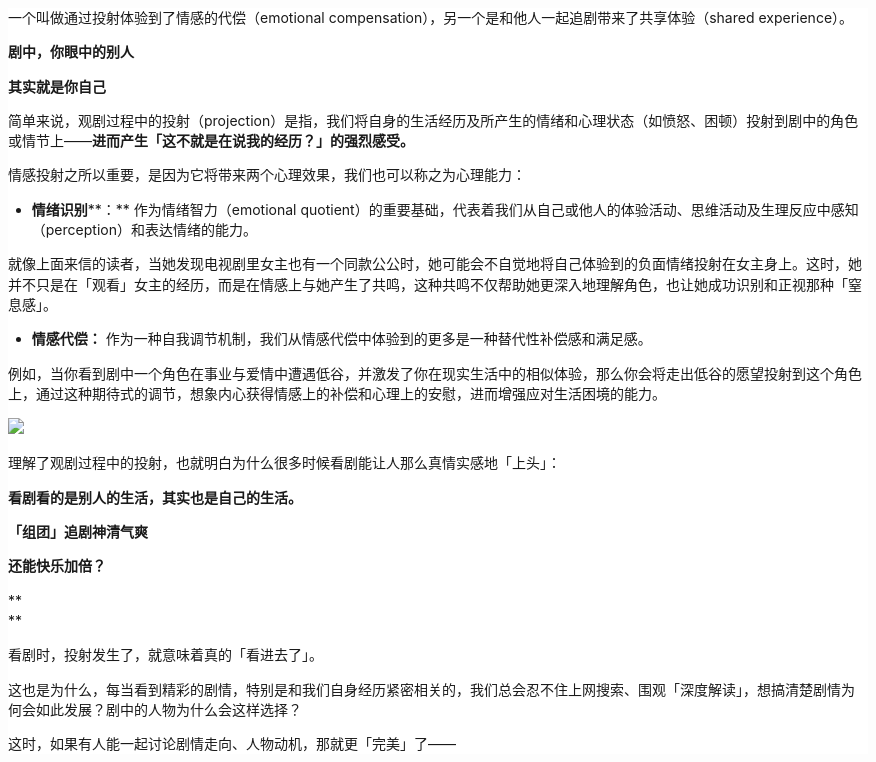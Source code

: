   

一个叫做通过投射体验到了情感的代偿（emotional compensation），另一个是和他人一起追剧带来了共享体验（shared
experience）。

  

  

**剧中，你眼中的别人**

**其实就是你自己**

  

简单来说，观剧过程中的投射（projection）是指，我们将自身的生活经历及所产生的情绪和心理状态（如愤怒、困顿）投射到剧中的角色或情节上——**进而产生「这不就是在说我的经历？」的强烈感受。**

  

情感投射之所以重要，是因为它将带来两个心理效果，我们也可以称之为心理能力：

  

  * **情绪识别****：** 作为情绪智力（emotional quotient）的重要基础，代表着我们从自己或他人的体验活动、思维活动及生理反应中感知（perception）和表达情绪的能力。

  

就像上面来信的读者，当她发现电视剧里女主也有一个同款公公时，她可能会不自觉地将自己体验到的负面情绪投射在女主身上。这时，她并不只是在「观看」女主的经历，而是在情感上与她产生了共鸣，这种共鸣不仅帮助她更深入地理解角色，也让她成功识别和正视那种「窒息感」。

  

  * **情感代偿：** 作为一种自我调节机制，我们从情感代偿中体验到的更多是一种替代性补偿感和满足感。

  

例如，当你看到剧中一个角色在事业与爱情中遭遇低谷，并激发了你在现实生活中的相似体验，那么你会将走出低谷的愿望投射到这个角色上，通过这种期待式的调节，想象内心获得情感上的补偿和心理上的安慰，进而增强应对生活困境的能力。

  

![](https://mmbiz.qpic.cn/sz_mmbiz_jpg/Mz0ovPEFMRIbpJdrFYibggSbViaNr7emHwrKH6OhtzwQGHmQKb4f8kVFfrS8G77fkddXAOUtQsTDpQgrFFlSGu2Q/640?wx_fmt=jpeg&from;=appmsg)

  

理解了观剧过程中的投射，也就明白为什么很多时候看剧能让人那么真情实感地「上头」：

  

**看剧看的是别人的生活，其实也是自己的生活。**

  

  

**「组团」追剧神清气爽**

**还能快乐加倍？**

**  
**

看剧时，投射发生了，就意味着真的「看进去了」。

  

这也是为什么，每当看到精彩的剧情，特别是和我们自身经历紧密相关的，我们总会忍不住上网搜索、围观「深度解读」，想搞清楚剧情为何会如此发展？剧中的人物为什么会这样选择？

  

这时，如果有人能一起讨论剧情走向、人物动机，那就更「完美」了——

  